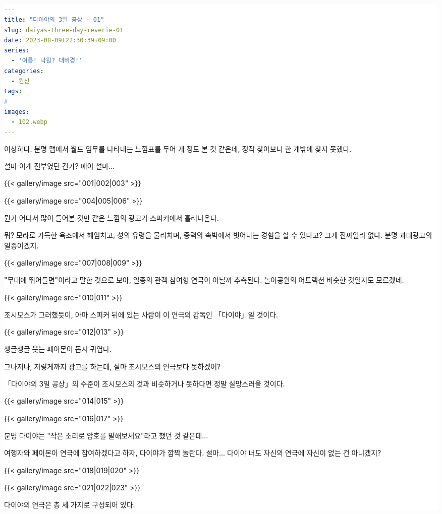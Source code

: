 ```yaml
---
title: "다이야의 3일 공상 - 01"
slug: daiyas-three-day-reverie-01
date: 2023-08-09T22:30:39+09:00
series:
  - '여름! 낙원? 대비경!'
categories:
  - 원신
tags:
#  - 
images:
  - 102.webp
---
```


이상하다. 분명 맵에서 월드 임무를 나타내는 느낌표를 두어 개 정도 본 것 같은데, 정작 찾아보니 한 개밖에 찾지 못했다.

설마 이게 전부였던 건가? 에이 설마...

{{< gallery/image src="001|002|003" >}}

{{< gallery/image src="004|005|006" >}}

뭔가 어디서 많이 들어본 것만 같은 느낌의 광고가 스피커에서 흘러나온다.

뭐? 모라로 가득한 욕조에서 헤엄치고, 성의 유령을 물리치며, 중력의 속박에서 벗어나는 경험을 할 수 있다고? 그게 진짜일리 없다. 분명 과대광고의 일종이겠지.

{{< gallery/image src="007|008|009" >}}

"무대에 뛰어들면"이라고 말한 것으로 보아, 일종의 관객 참여형 연극이 아닐까 추측된다. 놀이공원의 어트랙션 비슷한 것일지도 모르겠네.

{{< gallery/image src="010|011" >}}

조시모스가 그러했듯이, 아마 스피커 뒤에 있는 사람이 이 연극의 감독인 「다이야」일 것이다.

{{< gallery/image src="012|013" >}}

생글생글 웃는 페이몬이 몹시 귀엽다.

그나저나, 저렇게까지 광고를 하는데, 설마 조시모스의 연극보다 못하겠어?

「다이야의 3일 공상」의 수준이 조시모스의 것과 비슷하거나 못하다면 정말 실망스러울 것이다.

{{< gallery/image src="014|015" >}}

{{< gallery/image src="016|017" >}}

분명 다이야는 "작은 소리로 암호를 말해보세요"라고 했던 것 같은데...

여행자와 페이몬이 연극에 참여하겠다고 하자, 다이야가 깜짝 놀란다. 설마... 다이야 너도 자신의 연극에 자신이 없는 건 아니겠지?

{{< gallery/image src="018|019|020" >}}

{{< gallery/image src="021|022|023" >}}

다이야의 연극은 총 세 가지로 구성되어 있다.
